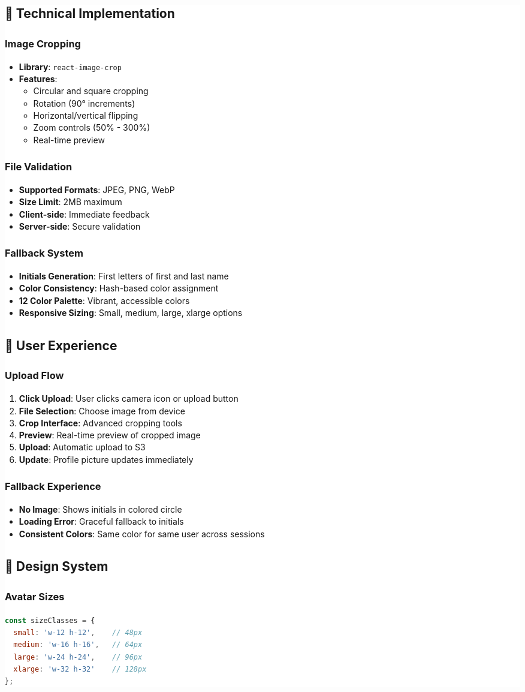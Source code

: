 ## 🔧 Technical Implementation

### Image Cropping
- **Library**: `react-image-crop`
- **Features**: 
  - Circular and square cropping
  - Rotation (90° increments)
  - Horizontal/vertical flipping
  - Zoom controls (50% - 300%)
  - Real-time preview

### File Validation
- **Supported Formats**: JPEG, PNG, WebP
- **Size Limit**: 2MB maximum
- **Client-side**: Immediate feedback
- **Server-side**: Secure validation

### Fallback System
- **Initials Generation**: First letters of first and last name
- **Color Consistency**: Hash-based color assignment
- **12 Color Palette**: Vibrant, accessible colors
- **Responsive Sizing**: Small, medium, large, xlarge options

## 📱 User Experience

### Upload Flow
1. **Click Upload**: User clicks camera icon or upload button
2. **File Selection**: Choose image from device
3. **Crop Interface**: Advanced cropping tools
4. **Preview**: Real-time preview of cropped image
5. **Upload**: Automatic upload to S3
6. **Update**: Profile picture updates immediately

### Fallback Experience
- **No Image**: Shows initials in colored circle
- **Loading Error**: Graceful fallback to initials
- **Consistent Colors**: Same color for same user across sessions

## 🎨 Design System

### Avatar Sizes
```javascript
const sizeClasses = {
  small: 'w-12 h-12',    // 48px
  medium: 'w-16 h-16',   // 64px  
  large: 'w-24 h-24',    // 96px
  xlarge: 'w-32 h-32'    // 128px
};
```
